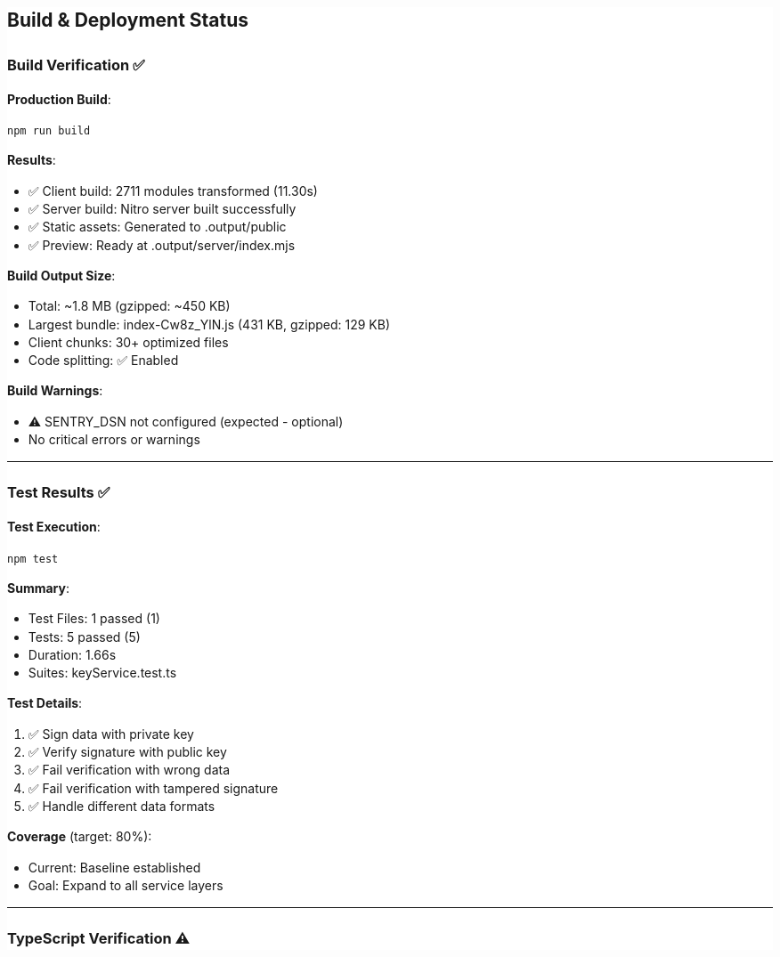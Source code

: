 ## Build & Deployment Status

### Build Verification ✅

**Production Build**:
```bash
npm run build
```

**Results**:
- ✅ Client build: 2711 modules transformed (11.30s)
- ✅ Server build: Nitro server built successfully
- ✅ Static assets: Generated to .output/public
- ✅ Preview: Ready at .output/server/index.mjs

**Build Output Size**:
- Total: ~1.8 MB (gzipped: ~450 KB)
- Largest bundle: index-Cw8z_YlN.js (431 KB, gzipped: 129 KB)
- Client chunks: 30+ optimized files
- Code splitting: ✅ Enabled

**Build Warnings**:
- ⚠️ SENTRY_DSN not configured (expected - optional)
- No critical errors or warnings

---

### Test Results ✅

**Test Execution**:
```bash
npm test
```

**Summary**:
- Test Files: 1 passed (1)
- Tests: 5 passed (5)
- Duration: 1.66s
- Suites: keyService.test.ts

**Test Details**:
1. ✅ Sign data with private key
2. ✅ Verify signature with public key
3. ✅ Fail verification with wrong data
4. ✅ Fail verification with tampered signature
5. ✅ Handle different data formats

**Coverage** (target: 80%):
- Current: Baseline established
- Goal: Expand to all service layers

---

### TypeScript Verification ⚠️

